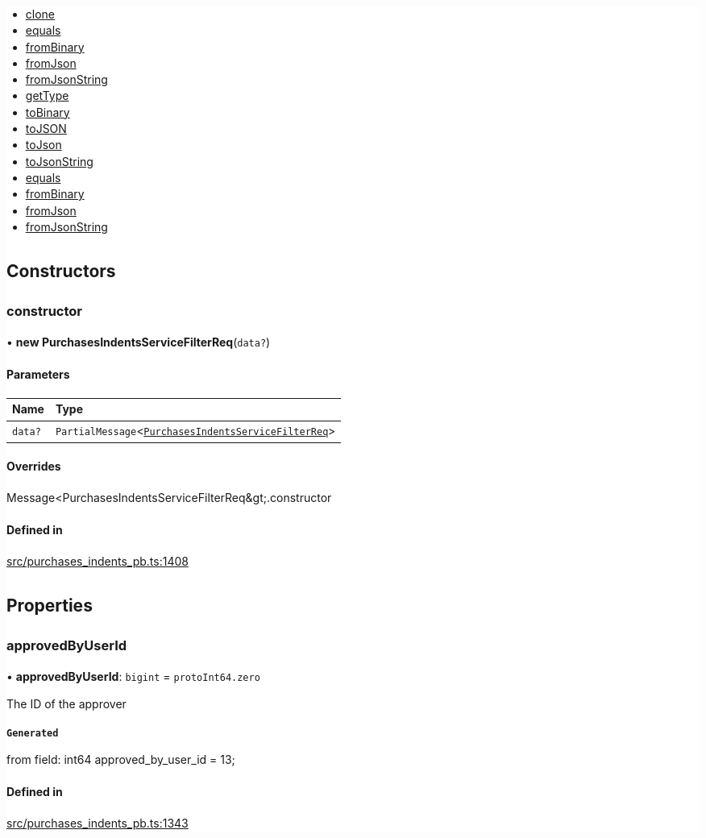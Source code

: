 - [clone](PurchasesIndentsServiceFilterReq.md#clone)
- [equals](PurchasesIndentsServiceFilterReq.md#equals)
- [fromBinary](PurchasesIndentsServiceFilterReq.md#frombinary)
- [fromJson](PurchasesIndentsServiceFilterReq.md#fromjson)
- [fromJsonString](PurchasesIndentsServiceFilterReq.md#fromjsonstring)
- [getType](PurchasesIndentsServiceFilterReq.md#gettype)
- [toBinary](PurchasesIndentsServiceFilterReq.md#tobinary)
- [toJSON](PurchasesIndentsServiceFilterReq.md#tojson)
- [toJson](PurchasesIndentsServiceFilterReq.md#tojson-1)
- [toJsonString](PurchasesIndentsServiceFilterReq.md#tojsonstring)
- [equals](PurchasesIndentsServiceFilterReq.md#equals-1)
- [fromBinary](PurchasesIndentsServiceFilterReq.md#frombinary-1)
- [fromJson](PurchasesIndentsServiceFilterReq.md#fromjson-1)
- [fromJsonString](PurchasesIndentsServiceFilterReq.md#fromjsonstring-1)

## Constructors

### constructor

• **new PurchasesIndentsServiceFilterReq**(`data?`)

#### Parameters

| Name | Type |
| :------ | :------ |
| `data?` | `PartialMessage`<[`PurchasesIndentsServiceFilterReq`](PurchasesIndentsServiceFilterReq.md)\> |

#### Overrides

Message&lt;PurchasesIndentsServiceFilterReq\&gt;.constructor

#### Defined in

[src/purchases_indents_pb.ts:1408](https://github.com/Unaxiom/genesis-ts-sdk/blob/a265138/src/purchases_indents_pb.ts#L1408)

## Properties

### approvedByUserId

• **approvedByUserId**: `bigint` = `protoInt64.zero`

The ID of the approver

**`Generated`**

from field: int64 approved_by_user_id = 13;

#### Defined in

[src/purchases_indents_pb.ts:1343](https://github.com/Unaxiom/genesis-ts-sdk/blob/a265138/src/purchases_indents_pb.ts#L1343)

